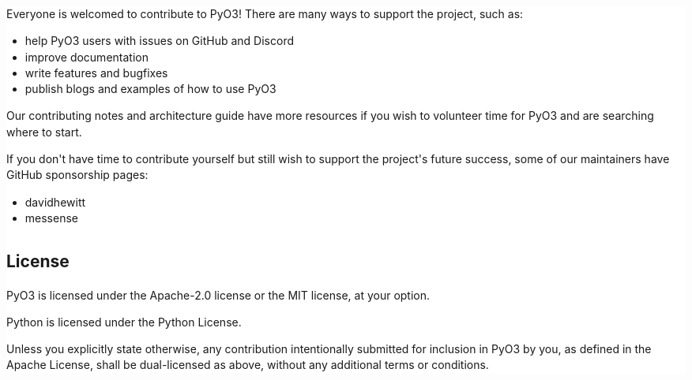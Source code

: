 Everyone is welcomed to contribute to PyO3! There are many ways to support the project, such as:

-   help PyO3 users with issues on GitHub and Discord
-   improve documentation
-   write features and bugfixes
-   publish blogs and examples of how to use PyO3

Our contributing notes and architecture guide have more resources if you wish to volunteer time for PyO3 and are searching where to start.

If you don't have time to contribute yourself but still wish to support the project's future success, some of our maintainers have GitHub sponsorship pages:

-   davidhewitt
-   messense

License
-------

PyO3 is licensed under the Apache-2.0 license or the MIT license, at your option.

Python is licensed under the Python License.

Unless you explicitly state otherwise, any contribution intentionally submitted for inclusion in PyO3 by you, as defined in the Apache License, shall be dual-licensed as above, without any additional terms or conditions.
